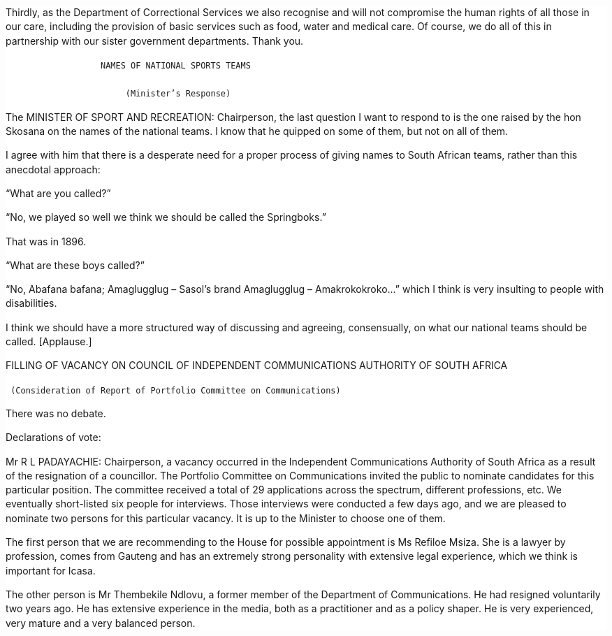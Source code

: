 Thirdly, as the Department of Correctional Services we also recognise and
will not compromise the human rights of all those in our care, including
the provision of basic services such as food, water and medical care. Of
course, we do all of this in partnership with our sister government
departments. Thank you.

                       NAMES OF NATIONAL SPORTS TEAMS

                            (Minister’s Response)

The MINISTER OF SPORT AND RECREATION: Chairperson, the last question I want
to respond to is the one raised by the hon Skosana on the names of the
national teams. I know that he quipped on some of them, but not on all of
them.

I agree with him that there is a desperate need for a proper process of
giving names to South African teams, rather than this anecdotal approach:

“What are you called?”

“No, we played so well we think we should be called the Springboks.”

That was in 1896.

“What are these boys called?”

“No, Abafana bafana; Amaglugglug – Sasol’s brand Amaglugglug –
Amakrokokroko...” which I think is very insulting to people with
disabilities.

I think we should have a more structured way of discussing and agreeing,
consensually, on what our national teams should be called. [Applause.]

  FILLING OF VACANCY ON COUNCIL OF INDEPENDENT COMMUNICATIONS AUTHORITY OF
                                SOUTH AFRICA

     (Consideration of Report of Portfolio Committee on Communications)

There was no debate.

Declarations of vote:

Mr R L PADAYACHIE: Chairperson, a vacancy occurred in the Independent
Communications Authority of South Africa as a result of the resignation of
a councillor. The Portfolio Committee on Communications invited the public
to nominate candidates for this particular position. The committee received
a total of 29 applications across the spectrum, different professions, etc.
We eventually short-listed six people for interviews. Those interviews were
conducted a few days ago, and we are pleased to nominate two persons for
this particular vacancy. It is up to the Minister to choose one of them.

The first person that we are recommending to the House for possible
appointment is Ms Refiloe Msiza. She is a lawyer by profession, comes from
Gauteng and has an extremely strong personality with extensive legal
experience, which we think is important for Icasa.

The other person is Mr Thembekile Ndlovu, a former member of the Department
of Communications. He had resigned voluntarily two years ago. He has
extensive experience in the media, both as a practitioner and as a policy
shaper. He is very experienced, very mature and a very balanced person.
